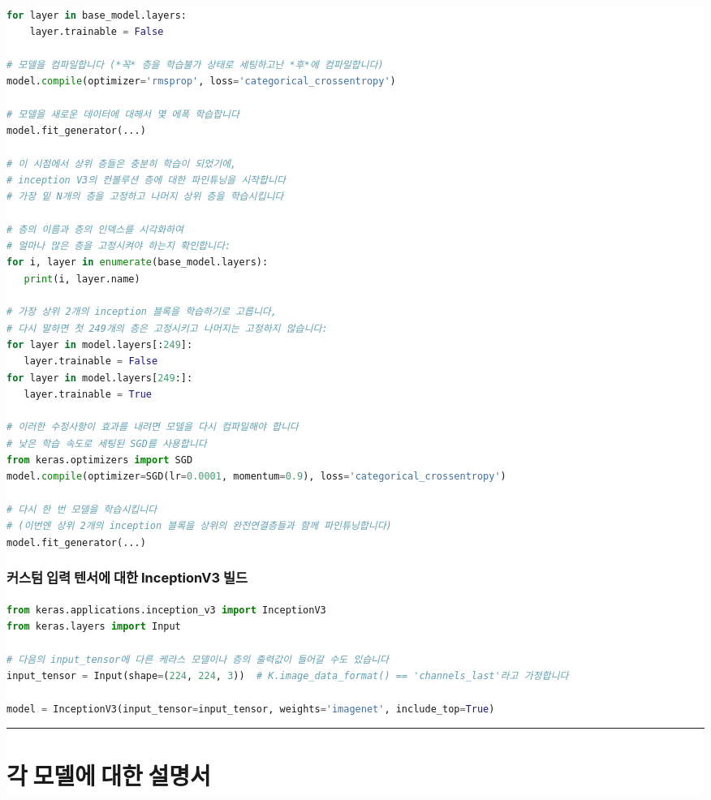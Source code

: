 ```python
for layer in base_model.layers:
    layer.trainable = False

# 모델을 컴파일합니다 (*꼭* 층을 학습불가 상태로 세팅하고난 *후*에 컴파일합니다)
model.compile(optimizer='rmsprop', loss='categorical_crossentropy')

# 모델을 새로운 데이터에 대해서 몇 에폭 학습합니다
model.fit_generator(...)

# 이 시점에서 상위 층들은 충분히 학습이 되었기에,
# inception V3의 컨볼루션 층에 대한 파인튜닝을 시작합니다 
# 가장 밑 N개의 층을 고정하고 나머지 상위 층을 학습시킵니다

# 층의 이름과 층의 인덱스를 시각화하여
# 얼마나 많은 층을 고정시켜야 하는지 확인합니다:
for i, layer in enumerate(base_model.layers):
   print(i, layer.name)

# 가장 상위 2개의 inception 블록을 학습하기로 고릅니다,
# 다시 말하면 첫 249개의 층은 고정시키고 나머지는 고정하지 않습니다:
for layer in model.layers[:249]:
   layer.trainable = False
for layer in model.layers[249:]:
   layer.trainable = True

# 이러한 수정사항이 효과를 내려면 모델을 다시 컴파일해야 합니다
# 낮은 학습 속도로 세팅된 SGD를 사용합니다
from keras.optimizers import SGD
model.compile(optimizer=SGD(lr=0.0001, momentum=0.9), loss='categorical_crossentropy')

# 다시 한 번 모델을 학습시킵니다
# (이번엔 상위 2개의 inception 블록을 상위의 완전연결층들과 함께 파인튜닝합니다)
model.fit_generator(...)
```


### 커스텀 입력 텐서에 대한 InceptionV3 빌드 

```python
from keras.applications.inception_v3 import InceptionV3
from keras.layers import Input

# 다음의 input_tensor에 다른 케라스 모델이나 층의 출력값이 들어갈 수도 있습니다
input_tensor = Input(shape=(224, 224, 3))  # K.image_data_format() == 'channels_last'라고 가정합니다

model = InceptionV3(input_tensor=input_tensor, weights='imagenet', include_top=True)
```

-----

# 각 모델에 대한 설명서
